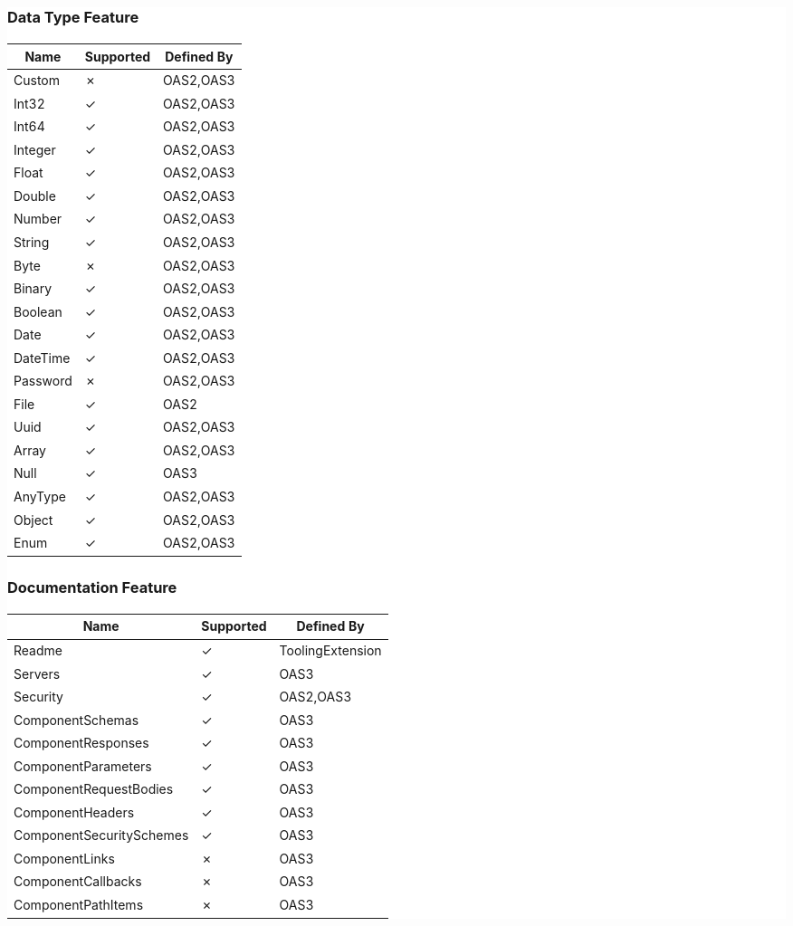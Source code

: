 ### Data Type Feature
| Name | Supported | Defined By |
| ---- | --------- | ---------- |
|Custom|✗|OAS2,OAS3
|Int32|✓|OAS2,OAS3
|Int64|✓|OAS2,OAS3
|Integer|✓|OAS2,OAS3
|Float|✓|OAS2,OAS3
|Double|✓|OAS2,OAS3
|Number|✓|OAS2,OAS3
|String|✓|OAS2,OAS3
|Byte|✗|OAS2,OAS3
|Binary|✓|OAS2,OAS3
|Boolean|✓|OAS2,OAS3
|Date|✓|OAS2,OAS3
|DateTime|✓|OAS2,OAS3
|Password|✗|OAS2,OAS3
|File|✓|OAS2
|Uuid|✓|OAS2,OAS3
|Array|✓|OAS2,OAS3
|Null|✓|OAS3
|AnyType|✓|OAS2,OAS3
|Object|✓|OAS2,OAS3
|Enum|✓|OAS2,OAS3

### Documentation Feature
| Name | Supported | Defined By |
| ---- | --------- | ---------- |
|Readme|✓|ToolingExtension
|Servers|✓|OAS3
|Security|✓|OAS2,OAS3
|ComponentSchemas|✓|OAS3
|ComponentResponses|✓|OAS3
|ComponentParameters|✓|OAS3
|ComponentRequestBodies|✓|OAS3
|ComponentHeaders|✓|OAS3
|ComponentSecuritySchemes|✓|OAS3
|ComponentLinks|✗|OAS3
|ComponentCallbacks|✗|OAS3
|ComponentPathItems|✗|OAS3